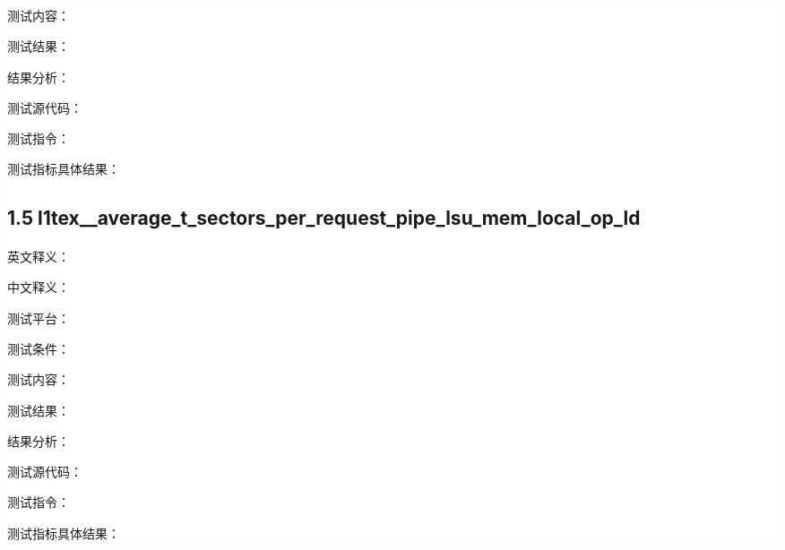 ```c

```

测试内容：

测试结果：

结果分析：

测试源代码：

```c

```

测试指令：

```c

```

测试指标具体结果：

```c

```

## 1.5 l1tex__average_t_sectors_per_request_pipe_lsu_mem_local_op_ld

英文释义：

中文释义：

测试平台：

测试条件：

```c

```

测试内容：

测试结果：

结果分析：

测试源代码：

```c

```

测试指令：

```c

```

测试指标具体结果：

```c

```
